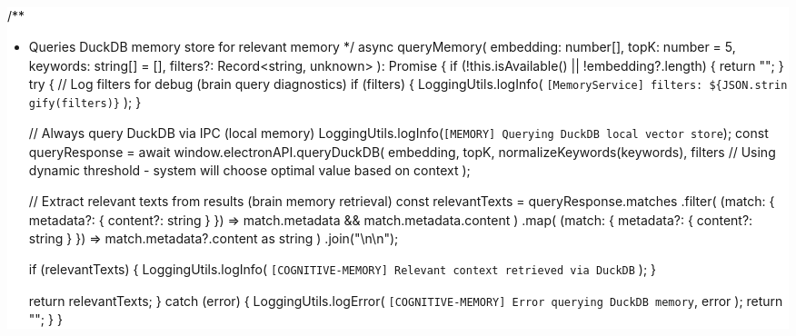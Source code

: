   /**
   * Queries DuckDB memory store for relevant memory
   */
  async queryMemory(
    embedding: number[],
    topK: number = 5,
    keywords: string[] = [],
    filters?: Record<string, unknown>
  ): Promise<string> {
    if (!this.isAvailable() || !embedding?.length) {
      return "";
    }
    try {
      // Log filters for debug (brain query diagnostics)
      if (filters) {
        LoggingUtils.logInfo(
          `[MemoryService] filters: ${JSON.stringify(filters)}`
        );
      }

      // Always query DuckDB via IPC (local memory)
      LoggingUtils.logInfo(`[MEMORY] Querying DuckDB local vector store`);
      const queryResponse = await window.electronAPI.queryDuckDB(
        embedding,
        topK,
        normalizeKeywords(keywords),
        filters
        // Using dynamic threshold - system will choose optimal value based on context
      );

      // Extract relevant texts from results (brain memory retrieval)
      const relevantTexts = queryResponse.matches
        .filter(
          (match: { metadata?: { content?: string } }) =>
            match.metadata && match.metadata.content
        )
        .map(
          (match: { metadata?: { content?: string } }) =>
            match.metadata?.content as string
        )
        .join("\n\n");

      if (relevantTexts) {
        LoggingUtils.logInfo(
          `[COGNITIVE-MEMORY] Relevant context retrieved via DuckDB`
        );
      }

      return relevantTexts;
    } catch (error) {
      LoggingUtils.logError(
        `[COGNITIVE-MEMORY] Error querying DuckDB memory`,
        error
      );
      return "";
    }
  }
